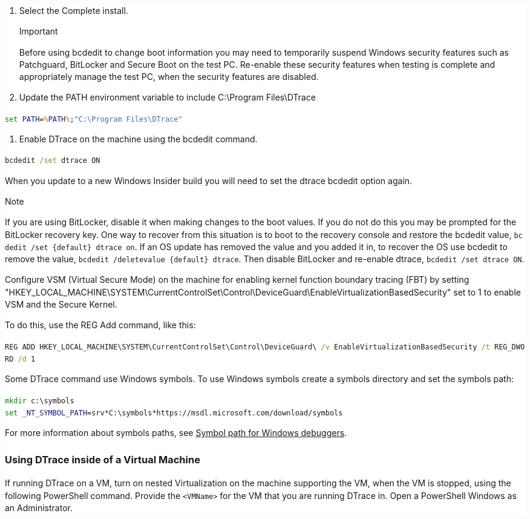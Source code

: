 1. Select the Complete install.

    > [!IMPORTANT]
    > Before using bcdedit to change boot information you may need to temporarily suspend Windows security features such as Patchguard, BitLocker and Secure Boot on the test PC.
    > Re-enable these security features when testing is complete and appropriately manage the test PC, when the security features are disabled.

1. Update the PATH environment variable to include C:\Program Files\DTrace

```cmd
set PATH=%PATH%;"C:\Program Files\DTrace"
```

1. Enable DTrace on the machine using the bcdedit command.

```cmd
bcdedit /set dtrace ON
```

When you update to a new Windows Insider build you will need to set the dtrace bcdedit option again.

> [!NOTE]
> If you are using BitLocker, disable it when making changes to the boot values. If you do not do this you may be prompted for the BitLocker recovery key. One way to recover from this situation is to boot to the recovery console and restore the bcdedit value, `bcdedit /set {default} dtrace on`. If an OS update has removed the value and you added it in, to recover the OS use bcdedit to remove the value, `bcdedit /deletevalue {default} dtrace`. Then disable BitLocker and re-enable dtrace, `bcdedit /set dtrace ON`.

Configure VSM (Virtual Secure Mode) on the machine for enabling kernel function boundary tracing (FBT) by setting "HKEY_LOCAL_MACHINE\SYSTEM\CurrentControlSet\Control\DeviceGuard\EnableVirtualizationBasedSecurity" set to 1 to enable VSM and the Secure Kernel.

To do this, use the REG Add command, like this:

```cmd
REG ADD HKEY_LOCAL_MACHINE\SYSTEM\CurrentControlSet\Control\DeviceGuard\ /v EnableVirtualizationBasedSecurity /t REG_DWORD /d 1
```

Some DTrace command use Windows symbols. To use Windows symbols create a symbols directory and set the symbols path:  

```cmd
mkdir c:\symbols
set _NT_SYMBOL_PATH=srv*C:\symbols*https://msdl.microsoft.com/download/symbols
```

For more information about symbols paths, see [Symbol path for Windows debuggers](../debugger/symbol-path.md).

### Using DTrace inside of a Virtual Machine

If running DTrace on a VM, turn on nested Virtualization on the machine supporting the VM, when the VM is stopped, using the following PowerShell command. Provide the `<VMName>` for the VM that you are running DTrace in. Open a PowerShell Windows as an Administrator.
